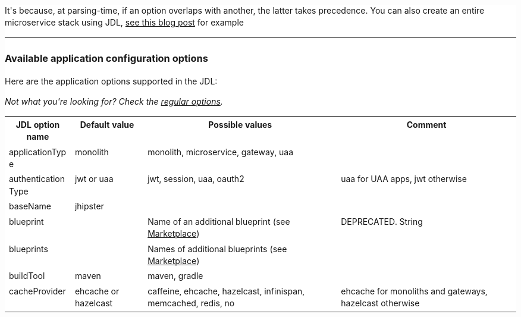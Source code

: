 It's because, at parsing-time, if an option overlaps with another, the latter takes precedence.
You can also create an entire microservice stack using JDL, [see this blog post](https://medium.com/@deepu105/create-full-microservice-stack-using-jhipster-domain-language-under-30-minutes-ecc6e7fc3f77) for example

---

### Available application configuration options

Here are the application options supported in the JDL:

_Not what you're looking for? Check the [regular options](/jdl/options#available-options)._

<table class="table table-striped table-responsive">
  <tr>
    <th>JDL option name</th>
    <th>Default value</th>
    <th>Possible values</th>
    <th>Comment</th>
  </tr>
  <tr>
    <td>applicationType</td>
    <td>monolith</td>
    <td>monolith, microservice, gateway, uaa</td>
    <td></td>
  </tr>
  <tr>
    <td>authenticationType</td>
    <td>jwt or uaa</td>
    <td>jwt, session, uaa, oauth2</td>
    <td>uaa for UAA apps, jwt otherwise</td>
  </tr>
  <tr>
    <td>baseName</td>
    <td>jhipster</td>
    <td></td>
    <td></td>
  </tr>
  <tr>
    <td>blueprint</td>
    <td></td>
    <td>Name of an additional blueprint (see <a href="https://www.jhipster.tech/modules/marketplace/#/list">Marketplace</a>)</td>
    <td>DEPRECATED. String</td>
  </tr>
  <tr>
    <td>blueprints</td>
    <td></td>
    <td>Names of additional blueprints (see <a href="https://www.jhipster.tech/modules/marketplace/#/list">Marketplace</a>)</td>
    <td></td>
  </tr>
  <tr>
    <td>buildTool</td>
    <td>maven</td>
    <td>maven, gradle</td>
    <td></td>
  </tr>
  <tr>
    <td>cacheProvider</td>
    <td>ehcache or hazelcast</td>
    <td>caffeine, ehcache, hazelcast, infinispan, memcached, redis, no</td>
    <td>ehcache for monoliths and gateways, hazelcast otherwise</td>
  </tr>
  <tr>